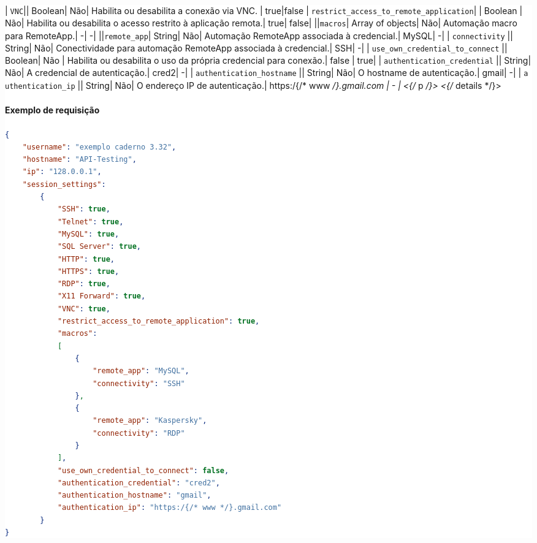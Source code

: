 | `VNC`|| Boolean| Não| Habilita ou desabilita a conexão via VNC.  | true|false
| `restrict_access_to_remote_application`| | Boolean       | Não| Habilita ou desabilita o acesso restrito à aplicação remota.| true| false|
||`macros`| Array of objects| Não| Automação macro para RemoteApp.| -| -|
||`remote_app`| String| Não| Automação RemoteApp associada à credencial.| MySQL| -|
| `connectivity`    || String| Não| Conectividade para automação RemoteApp associada à credencial.| SSH| -|
| `use_own_credential_to_connect` || Boolean| Não         | Habilita ou desabilita o uso da própria credencial para conexão.| false | true|
| `authentication_credential`   || String| Não| A credencial de autenticação.| cred2| -|
| `authentication_hostname`   || String| Não| O hostname de autenticação.| gmail| -|
| `authentication_ip`     || String| Não| O endereço IP de autenticação.| https:/{/* www */}.gmail.com | - |
 <{/* p */}>
 <{/* details */}>

#### Exemplo de requisição

```json
{
    "username": "exemplo caderno 3.32",
    "hostname": "API-Testing",
    "ip": "128.0.0.1",
    "session_settings": 
        {
            "SSH": true,
            "Telnet": true,
            "MySQL": true,
            "SQL Server": true,
            "HTTP": true,
            "HTTPS": true,
            "RDP": true,
            "X11 Forward": true,
            "VNC": true,
            "restrict_access_to_remote_application": true,
            "macros": 
            [
                {
                    "remote_app": "MySQL",
                    "connectivity": "SSH"
                },
                {
                    "remote_app": "Kaspersky",
                    "connectivity": "RDP"
                }
            ],
            "use_own_credential_to_connect": false,
            "authentication_credential": "cred2",
            "authentication_hostname": "gmail",
            "authentication_ip": "https:/{/* www */}.gmail.com"
        }
}
```
     